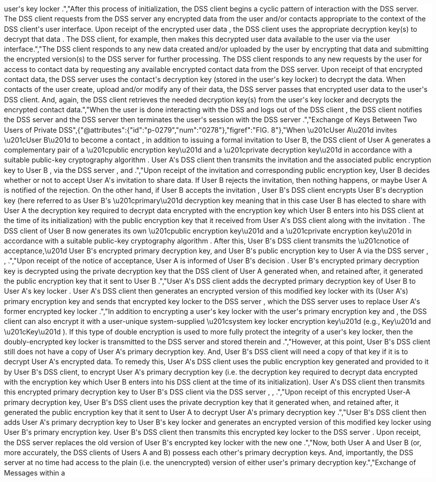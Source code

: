 user's key locker .","After this process of initialization, the DSS client begins a cyclic pattern of interaction with the DSS server. The DSS client requests  from the DSS server  any encrypted data from the user and\/or contacts appropriate to the context of the DSS client's user interface. Upon receipt of the encrypted user data , the DSS client uses the appropriate decryption key(s) to decrypt that data . The DSS client, for example, then makes this decrypted user data available to the user via the user interface.","The DSS client responds to any new data created and\/or uploaded by the user by encrypting that data and submitting the encrypted version(s) to the DSS server for further processing. The DSS client responds to any new requests by the user for access to contact data by requesting any available encrypted contact data from the DSS server. Upon receipt of that encrypted contact data, the DSS server uses the contact's decryption key (stored in the user's key locker) to decrypt the data. When contacts of the user create, upload and\/or modify any of their data, the DSS server passes that encrypted user data to the user's DSS client. And, again, the DSS client retrieves the needed decryption key(s) from the user's key locker and decrypts the encrypted contact data.","When the user is done interacting with the DSS and logs out of the DSS client , the DSS client notifies the DSS server  and the DSS server then terminates  the user's session with the DSS server .","Exchange of Keys Between Two Users of Private DSS",{"@attributes":{"id":"p-0279","num":"0278"},"figref":"FIG. 8"},"When \u201cUser A\u201d invites \u201cUser B\u201d to become a contact , in addition to issuing a formal invitation to User B, the DSS client of User A generates a complementary pair of a \u201cpublic encryption key\u201d and a \u201cprivate decryption key\u201d in accordance with a suitable public-key cryptography algorithm . User A's DSS client then transmits the invitation and the associated public encryption key to User B , via the DSS server ,  and .","Upon receipt of the invitation  and corresponding public encryption key, User B decides whether or not to accept User A's invitation to share data. If User B rejects the invitation, then nothing happens, or maybe User A is notified of the rejection. On the other hand, if User B accepts the invitation , User B's DSS client encrypts User B's decryption key (here referred to as User B's \u201cprimary\u201d decryption key meaning that in this case User B has elected to share with User A the decryption key required to decrypt data encrypted with the encryption key which User B enters into his DSS client at the time of its initialization) with the public encryption key that it received from User A's DSS client along with the invitation . The DSS client of User B now generates its own \u201cpublic encryption key\u201d and a \u201cprivate encryption key\u201d in accordance with a suitable public-key cryptography algorithm . After this, User B's DSS client transmits the \u201cnotice of acceptance,\u201d User B's encrypted primary decryption key, and User B's public encryption key to User A  via the DSS server , , .","Upon receipt of the notice of acceptance, User A is informed of User B's decision . User B's encrypted primary decryption key is decrypted using the private decryption key that the DSS client of User A generated when, and retained after, it generated the public encryption key that it sent to User B .","User A's DSS client adds the decrypted primary decryption key of User B to User A's key locker . User A's DSS client then generates an encrypted version of this modified key locker with its (User A's) primary encryption key  and sends that encrypted key locker to the DSS server , which the DSS server uses to replace User A's former encrypted key locker .","In addition to encrypting a user's key locker with the user's primary encryption key  and , the DSS client can also encrypt it with a user-unique system-supplied \u201csystem key locker encryption key\u201d (e.g., Key\u201d  and \u201cKey\u201d ). If this type of double encryption is used to more fully protect the integrity of a user's key locker, then the doubly-encrypted key locker is transmitted to the DSS server and stored therein  and .","However, at this point, User B's DSS client still does not have a copy of User A's primary decryption key. And, User B's DSS client will need a copy of that key if it is to decrypt User A's encrypted data. To remedy this, User A's DSS client uses the public encryption key generated and provided to it by User B's DSS client, to encrypt User A's primary decryption key  (i.e. the decryption key required to decrypt data encrypted with the encryption key which User B enters into his DSS client at the time of its initialization). User A's DSS client then transmits this encrypted primary decryption key to User B's DSS client  via the DSS server , , .","Upon receipt of this encrypted User-A primary decryption key, User B's DSS client uses the private decryption key that it generated when, and retained after, it generated the public encryption key that it sent to User A to decrypt User A's primary decryption key .","User B's DSS client then adds User A's primary decryption key to User B's key locker  and generates an encrypted version of this modified key locker  using User B's primary encryption key. User B's DSS client then transmits this encrypted key locker to the DSS server . Upon receipt, the DSS server replaces the old version of User B's encrypted key locker with the new one .","Now, both User A and User B (or, more accurately, the DSS clients of Users A and B) possess each other's primary decryption keys. And, importantly, the DSS server at no time had access to the plain (i.e. the unencrypted) version of either user's primary decryption key.","Exchange of Messages within a